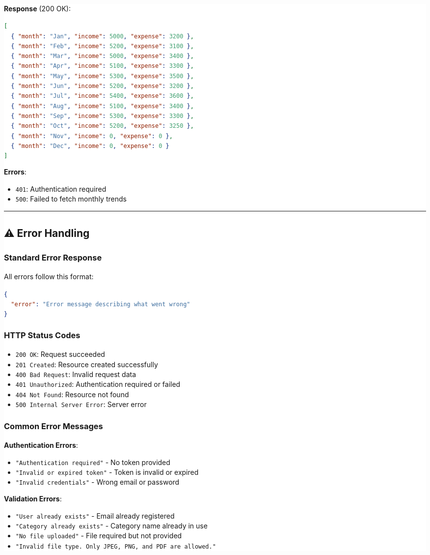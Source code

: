 **Response** (200 OK):
```json
[
  { "month": "Jan", "income": 5000, "expense": 3200 },
  { "month": "Feb", "income": 5200, "expense": 3100 },
  { "month": "Mar", "income": 5000, "expense": 3400 },
  { "month": "Apr", "income": 5100, "expense": 3300 },
  { "month": "May", "income": 5300, "expense": 3500 },
  { "month": "Jun", "income": 5200, "expense": 3200 },
  { "month": "Jul", "income": 5400, "expense": 3600 },
  { "month": "Aug", "income": 5100, "expense": 3400 },
  { "month": "Sep", "income": 5300, "expense": 3300 },
  { "month": "Oct", "income": 5200, "expense": 3250 },
  { "month": "Nov", "income": 0, "expense": 0 },
  { "month": "Dec", "income": 0, "expense": 0 }
]
```

**Errors**:
- `401`: Authentication required
- `500`: Failed to fetch monthly trends

---

## ⚠️ Error Handling

### Standard Error Response

All errors follow this format:

```json
{
  "error": "Error message describing what went wrong"
}
```

### HTTP Status Codes

- `200 OK`: Request succeeded
- `201 Created`: Resource created successfully
- `400 Bad Request`: Invalid request data
- `401 Unauthorized`: Authentication required or failed
- `404 Not Found`: Resource not found
- `500 Internal Server Error`: Server error

### Common Error Messages

**Authentication Errors**:
- `"Authentication required"` - No token provided
- `"Invalid or expired token"` - Token is invalid or expired
- `"Invalid credentials"` - Wrong email or password

**Validation Errors**:
- `"User already exists"` - Email already registered
- `"Category already exists"` - Category name already in use
- `"No file uploaded"` - File required but not provided
- `"Invalid file type. Only JPEG, PNG, and PDF are allowed."`
